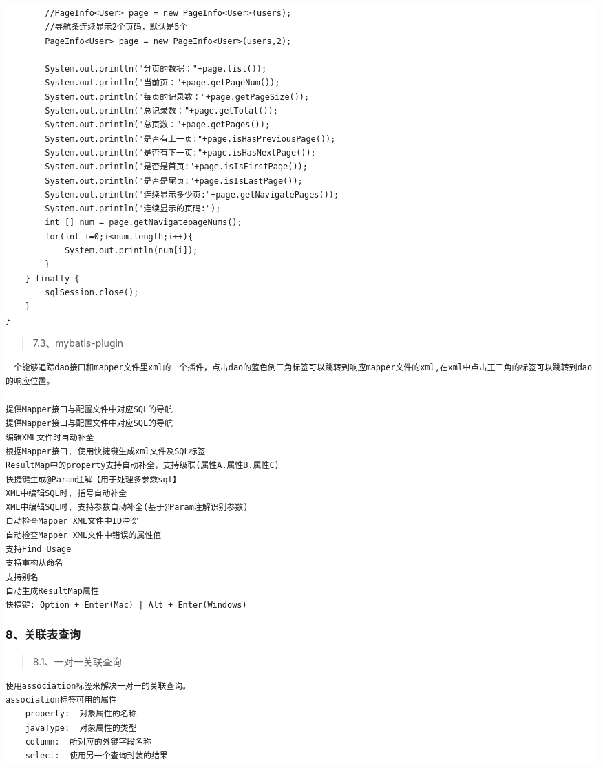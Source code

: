 			//PageInfo<User> page = new PageInfo<User>(users);
			//导航条连续显示2个页码，默认是5个
			PageInfo<User> page = new PageInfo<User>(users,2);
			
			System.out.println("分页的数据："+page.list());
			System.out.println("当前页："+page.getPageNum());
			System.out.println("每页的记录数："+page.getPageSize());
			System.out.println("总记录数："+page.getTotal());
			System.out.println("总页数："+page.getPages());
			System.out.println("是否有上一页:"+page.isHasPreviousPage());
			System.out.println("是否有下一页:"+page.isHasNextPage());
			System.out.println("是否是首页:"+page.isIsFirstPage());
			System.out.println("是否是尾页:"+page.isIsLastPage());
			System.out.println("连续显示多少页:"+page.getNavigatePages());
			System.out.println("连续显示的页码:");
			int [] num = page.getNavigatepageNums();
			for(int i=0;i<num.length;i++){
				System.out.println(num[i]);
			}
		} finally {
			sqlSession.close();
		}
	}

> 7.3、mybatis-plugin

	一个能够追踪dao接口和mapper文件里xml的一个插件，点击dao的蓝色倒三角标签可以跳转到响应mapper文件的xml,在xml中点击正三角的标签可以跳转到dao的响应位置。
	
	提供Mapper接口与配置文件中对应SQL的导航
	提供Mapper接口与配置文件中对应SQL的导航
	编辑XML文件时自动补全
	根据Mapper接口, 使用快捷键生成xml文件及SQL标签
	ResultMap中的property支持自动补全，支持级联(属性A.属性B.属性C)
	快捷键生成@Param注解【用于处理多参数sql】
	XML中编辑SQL时, 括号自动补全
	XML中编辑SQL时, 支持参数自动补全(基于@Param注解识别参数)
	自动检查Mapper XML文件中ID冲突
	自动检查Mapper XML文件中错误的属性值
	支持Find Usage
	支持重构从命名
	支持别名
	自动生成ResultMap属性
	快捷键: Option + Enter(Mac) | Alt + Enter(Windows)

<a name="8、关联表查询"></a>
### 8、关联表查询 ###

> 8.1、一对一关联查询
		
	使用association标签来解决一对一的关联查询。
	association标签可用的属性
		property:  对象属性的名称
		javaType:  对象属性的类型
		column:  所对应的外键字段名称
		select:  使用另一个查询封装的结果
